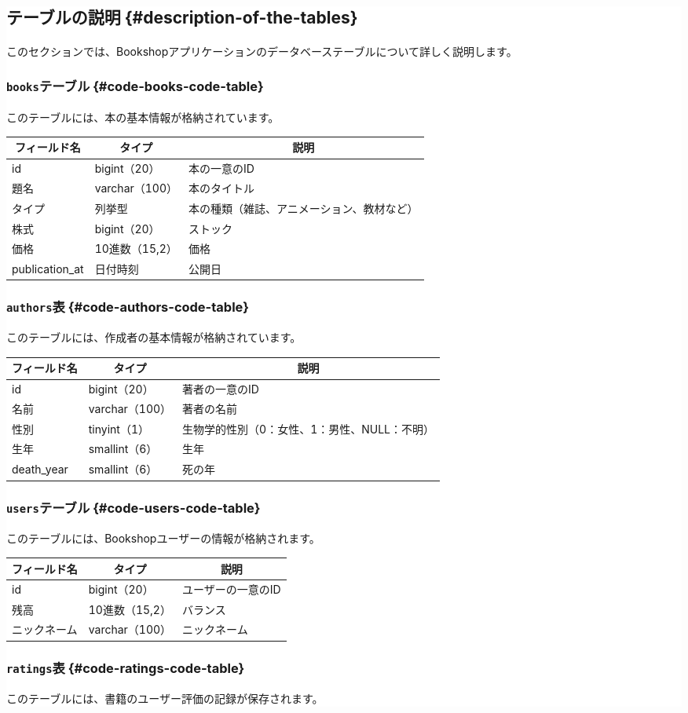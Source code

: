 ## テーブルの説明 {#description-of-the-tables}

このセクションでは、Bookshopアプリケーションのデータベーステーブルについて詳しく説明します。

### <code>books</code>テーブル {#code-books-code-table}

このテーブルには、本の基本情報が格納されています。

| フィールド名         | タイプ          | 説明                    |
| -------------- | ------------ | --------------------- |
| id             | bigint（20）   | 本の一意のID               |
| 題名             | varchar（100） | 本のタイトル                |
| タイプ            | 列挙型          | 本の種類（雑誌、アニメーション、教材など） |
| 株式             | bigint（20）   | ストック                  |
| 価格             | 10進数（15,2）   | 価格                    |
| publication_at | 日付時刻         | 公開日                   |

### <code>authors</code>表 {#code-authors-code-table}

このテーブルには、作成者の基本情報が格納されています。

| フィールド名     | タイプ          | 説明                        |
| ---------- | ------------ | ------------------------- |
| id         | bigint（20）   | 著者の一意のID                  |
| 名前         | varchar（100） | 著者の名前                     |
| 性別         | tinyint（1）   | 生物学的性別（0：女性、1：男性、NULL：不明） |
| 生年         | smallint（6）  | 生年                        |
| death_year | smallint（6）  | 死の年                       |

### <code>users</code>テーブル {#code-users-code-table}

このテーブルには、Bookshopユーザーの情報が格納されます。

| フィールド名 | タイプ          | 説明         |
| ------ | ------------ | ---------- |
| id     | bigint（20）   | ユーザーの一意のID |
| 残高     | 10進数（15,2）   | バランス       |
| ニックネーム | varchar（100） | ニックネーム     |

### <code>ratings</code>表 {#code-ratings-code-table}

このテーブルには、書籍のユーザー評価の記録が保存されます。
